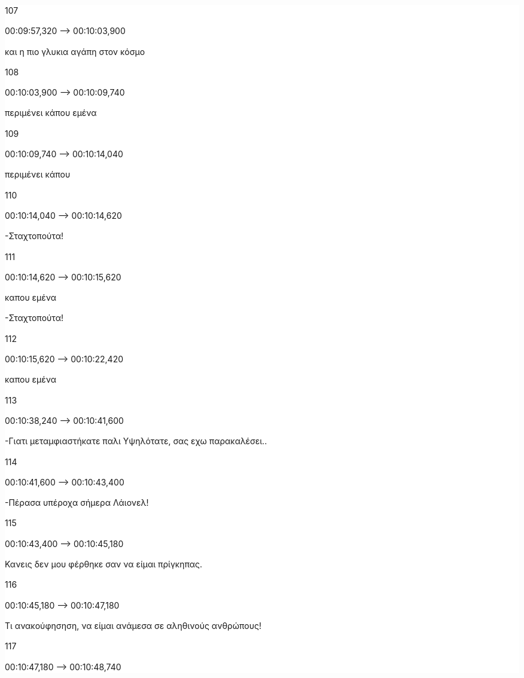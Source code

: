 107

00:09:57,320 --> 00:10:03,900

και η πιο γλυκια αγάπη στον κόσμο

108

00:10:03,900 --> 00:10:09,740

περιμένει κάπου εμένα

109

00:10:09,740 --> 00:10:14,040

περιμένει κάπου

110

00:10:14,040 --> 00:10:14,620

-Σταχτοπούτα!

111

00:10:14,620 --> 00:10:15,620

καπου εμένα

-Σταχτοπούτα!

112

00:10:15,620 --> 00:10:22,420

καπου εμένα

113

00:10:38,240 --> 00:10:41,600

-Γιατι μεταμφιαστήκατε παλι Υψηλότατε, σας εχω παρακαλέσει..

114

00:10:41,600 --> 00:10:43,400

-Πέρασα υπέροχα σήμερα Λάιονελ!

115

00:10:43,400 --> 00:10:45,180

Κανεις δεν μου φέρθηκε σαν να είμαι πρίγκηπας.

116

00:10:45,180 --> 00:10:47,180

Τι ανακούφησηση, να είμαι ανάμεσα σε αληθινούς ανθρώπους!

117

00:10:47,180 --> 00:10:48,740
